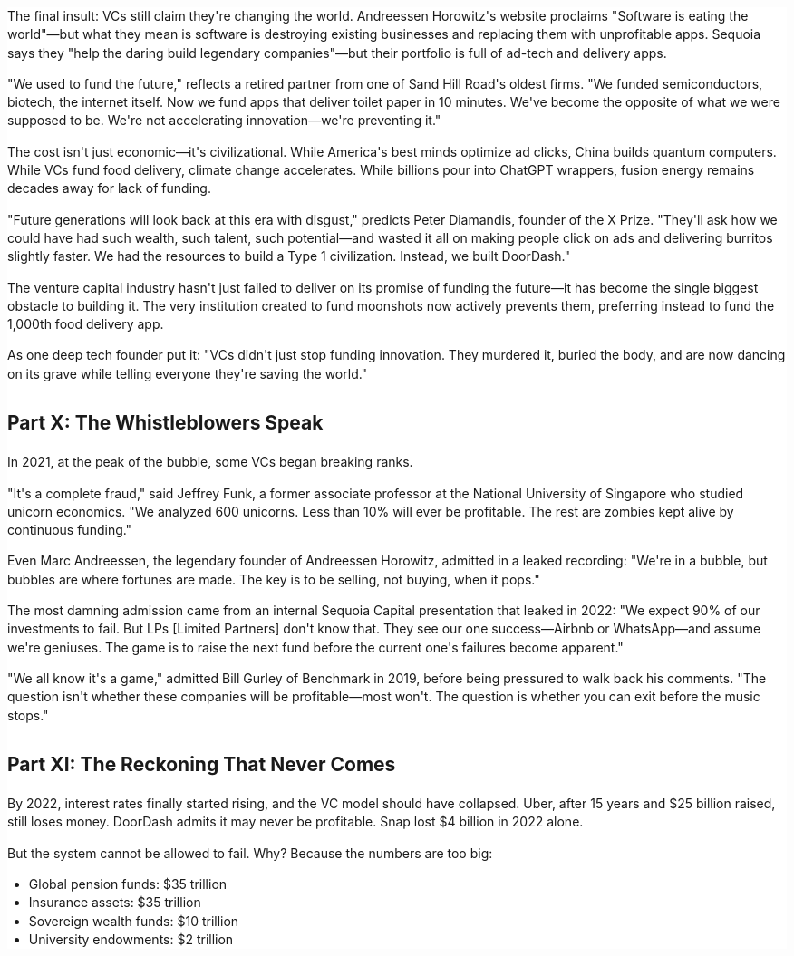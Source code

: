 The final insult: VCs still claim they're changing the world. Andreessen Horowitz's website proclaims "Software is eating the world"—but what they mean is software is destroying existing businesses and replacing them with unprofitable apps. Sequoia says they "help the daring build legendary companies"—but their portfolio is full of ad-tech and delivery apps.

"We used to fund the future," reflects a retired partner from one of Sand Hill Road's oldest firms. "We funded semiconductors, biotech, the internet itself. Now we fund apps that deliver toilet paper in 10 minutes. We've become the opposite of what we were supposed to be. We're not accelerating innovation—we're preventing it."

The cost isn't just economic—it's civilizational. While America's best minds optimize ad clicks, China builds quantum computers. While VCs fund food delivery, climate change accelerates. While billions pour into ChatGPT wrappers, fusion energy remains decades away for lack of funding.

"Future generations will look back at this era with disgust," predicts Peter Diamandis, founder of the X Prize. "They'll ask how we could have had such wealth, such talent, such potential—and wasted it all on making people click on ads and delivering burritos slightly faster. We had the resources to build a Type 1 civilization. Instead, we built DoorDash."

The venture capital industry hasn't just failed to deliver on its promise of funding the future—it has become the single biggest obstacle to building it. The very institution created to fund moonshots now actively prevents them, preferring instead to fund the 1,000th food delivery app.

As one deep tech founder put it: "VCs didn't just stop funding innovation. They murdered it, buried the body, and are now dancing on its grave while telling everyone they're saving the world."

## Part X: The Whistleblowers Speak

In 2021, at the peak of the bubble, some VCs began breaking ranks.

"It's a complete fraud," said Jeffrey Funk, a former associate professor at the National University of Singapore who studied unicorn economics. "We analyzed 600 unicorns. Less than 10% will ever be profitable. The rest are zombies kept alive by continuous funding."

Even Marc Andreessen, the legendary founder of Andreessen Horowitz, admitted in a leaked recording: "We're in a bubble, but bubbles are where fortunes are made. The key is to be selling, not buying, when it pops."

The most damning admission came from an internal Sequoia Capital presentation that leaked in 2022: "We expect 90% of our investments to fail. But LPs [Limited Partners] don't know that. They see our one success—Airbnb or WhatsApp—and assume we're geniuses. The game is to raise the next fund before the current one's failures become apparent."

"We all know it's a game," admitted Bill Gurley of Benchmark in 2019, before being pressured to walk back his comments. "The question isn't whether these companies will be profitable—most won't. The question is whether you can exit before the music stops."

## Part XI: The Reckoning That Never Comes

By 2022, interest rates finally started rising, and the VC model should have collapsed. Uber, after 15 years and $25 billion raised, still loses money. DoorDash admits it may never be profitable. Snap lost $4 billion in 2022 alone.

But the system cannot be allowed to fail. Why? Because the numbers are too big:

- Global pension funds: $35 trillion
- Insurance assets: $35 trillion
- Sovereign wealth funds: $10 trillion
- University endowments: $2 trillion
